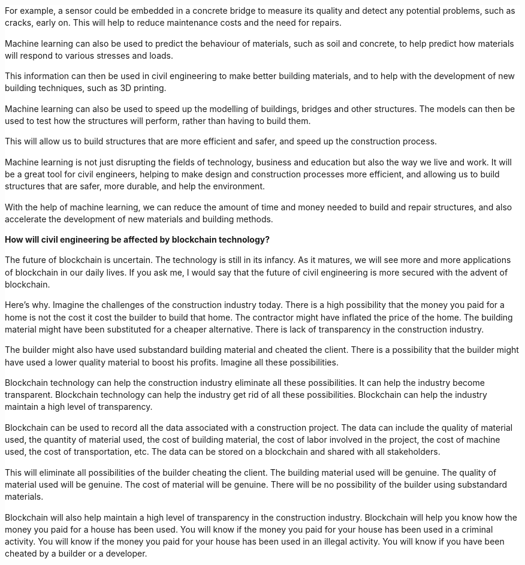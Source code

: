 For example, a sensor could be embedded in a concrete bridge to measure its quality and detect any potential problems, such as cracks, early on. This will help to reduce maintenance costs and the need for repairs.

Machine learning can also be used to predict the behaviour of materials, such as soil and concrete, to help predict how materials will respond to various stresses and loads.

This information can then be used in civil engineering to make better building materials, and to help with the development of new building techniques, such as 3D printing.

Machine learning can also be used to speed up the modelling of buildings, bridges and other structures. The models can then be used to test how the structures will perform, rather than having to build them.

This will allow us to build structures that are more efficient and safer, and speed up the construction process.

Machine learning is not just disrupting the fields of technology, business and education but also the way we live and work. It will be a great tool for civil engineers, helping to make design and construction processes more efficient, and allowing us to build structures that are safer, more durable, and help the environment.

With the help of machine learning, we can reduce the amount of time and money needed to build and repair structures, and also accelerate the development of new materials and building methods.

<b>How will civil engineering be affected by blockchain technology?</b>

The future of blockchain is uncertain. The technology is still in its infancy. As it matures, we will see more and more applications of blockchain in our daily lives. If you ask me, I would say that the future of civil engineering is more secured with the advent of blockchain.

Here’s why. Imagine the challenges of the construction industry today. There is a high possibility that the money you paid for a home is not the cost it cost the builder to build that home. The contractor might have inflated the price of the home. The building material might have been substituted for a cheaper alternative. There is lack of transparency in the construction industry.

The builder might also have used substandard building material and cheated the client. There is a possibility that the builder might have used a lower quality material to boost his profits. Imagine all these possibilities.

Blockchain technology can help the construction industry eliminate all these possibilities. It can help the industry become transparent. Blockchain technology can help the industry get rid of all these possibilities. Blockchain can help the industry maintain a high level of transparency.

Blockchain can be used to record all the data associated with a construction project. The data can include the quality of material used, the quantity of material used, the cost of building material, the cost of labor involved in the project, the cost of machine used, the cost of transportation, etc. The data can be stored on a blockchain and shared with all stakeholders.

This will eliminate all possibilities of the builder cheating the client. The building material used will be genuine. The quality of material used will be genuine. The cost of material will be genuine. There will be no possibility of the builder using substandard materials.

Blockchain will also help maintain a high level of transparency in the construction industry. Blockchain will help you know how the money you paid for a house has been used. You will know if the money you paid for your house has been used in a criminal activity. You will know if the money you paid for your house has been used in an illegal activity. You will know if you have been cheated by a builder or a developer.
